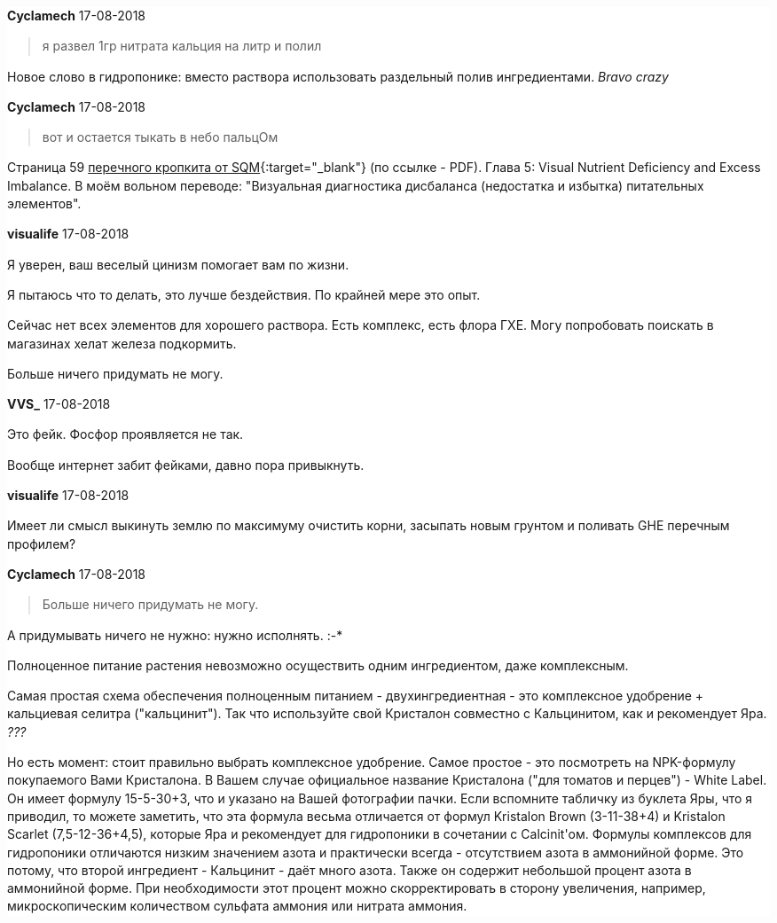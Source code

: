 
**Cyclamech** 17-08-2018

> я развел 1гр нитрата кальция на литр и полил

Новое слово в гидропонике: вместо раствора использовать раздельный полив ингредиентами. *Bravo* *crazy*


**Cyclamech** 17-08-2018

> вот и остается тыкать в небо пальцОм

Страница 59 [перечного кропкита от SQM](http://www.sqm.com/Portals/0/pdf/cropKits/SQM-Crop_Kit_Pepper_L-EN.pdf){:target="_blank"} (по ссылке - PDF). Глава 5: Visual Nutrient Deficiency and Excess Imbalance. В моём вольном переводе: "Визуальная диагностика дисбаланса (недостатка и избытка) питательных элементов". 


**visualife** 17-08-2018

Я уверен, ваш веселый цинизм помогает вам по жизни.

Я пытаюсь что то делать, это лучше бездействия. По крайней мере это опыт.

Сейчас нет всех элементов для хорошего раствора. Есть комплекс, есть флора ГХЕ. Могу попробовать поискать в магазинах хелат железа подкормить.

Больше ничего придумать не могу.


**VVS_** 17-08-2018

Это фейк. Фосфор проявляется не так.

Вообще интернет забит фейками, давно пора привыкнуть.


**visualife** 17-08-2018

Имеет ли смысл выкинуть землю по максимуму очистить корни, засыпать новым грунтом и поливать GHE перечным профилем?


**Cyclamech** 17-08-2018

> Больше ничего придумать не могу.

А придумывать ничего не нужно: нужно исполнять. :-*

Полноценное питание растения невозможно осуществить одним ингредиентом, даже комплексным.

Самая простая схема обеспечения полноценным питанием - двухингредиентная - это комплексное удобрение + кальциевая селитра ("кальцинит"). Так что используйте свой Кристалон совместно с Кальцинитом, как и рекомендует Яра. *???*

Но есть момент: стоит правильно выбрать комплексное удобрение. Самое простое - это посмотреть на NPK-формулу покупаемого Вами Кристалона. В Вашем случае официальное название Кристалона ("для томатов и перцев") - White Label. Он имеет формулу 15-5-30+3, что и указано на Вашей фотографии пачки. Если вспомните табличку из буклета Яры, что я приводил, то можете заметить, что эта формула весьма отличается от формул Kristalon Brown (3-11-38+4) и Kristalon Scarlet (7,5-12-36+4,5), которые Яра и рекомендует для гидропоники в сочетании с Calcinit&#039;ом. Формулы комплексов для гидропоники отличаются низким значением азота и практически всегда - отсутствием азота в аммонийной форме. Это потому, что второй ингредиент - Кальцинит - даёт много азота. Также он содержит небольшой процент азота в аммонийной форме. При необходимости этот процент можно скорректировать в сторону увеличения, например, микроскопическим количеством сульфата аммония или нитрата аммония.
